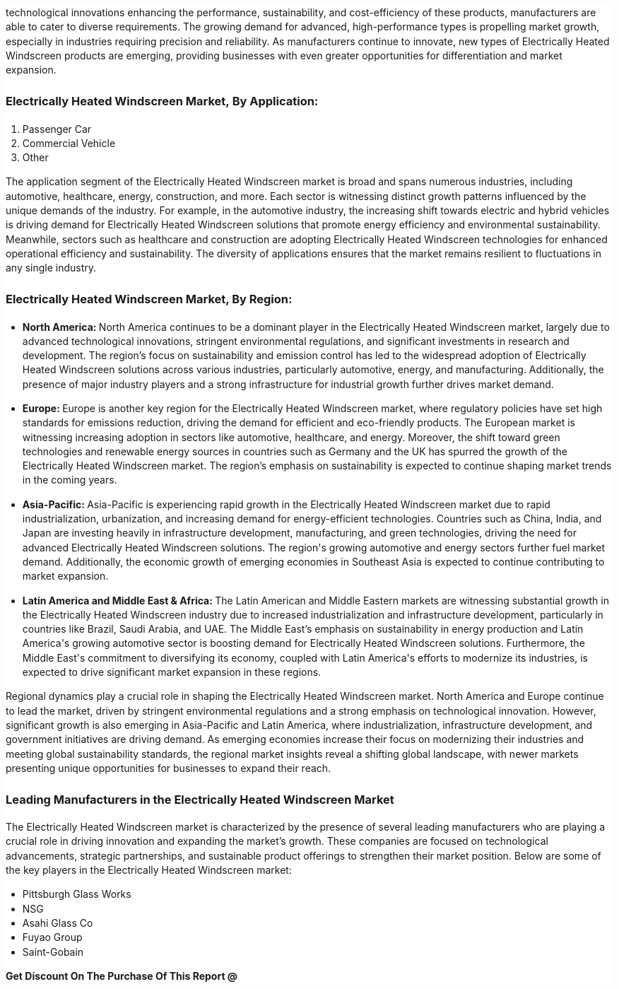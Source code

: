 technological innovations enhancing the performance, sustainability, and cost-efficiency of these products, manufacturers are able to cater to diverse requirements. The growing demand for advanced, high-performance types is propelling market growth, especially in industries requiring precision and reliability. As manufacturers continue to innovate, new types of Electrically Heated Windscreen products are emerging, providing businesses with even greater opportunities for differentiation and market expansion.</p><h3>Electrically Heated Windscreen Market,&nbsp;By Application:</h3><ol><li>Passenger Car<li> Commercial Vehicle<li> Other</li></ol><p>The application segment of the Electrically Heated Windscreen market is broad and spans numerous industries, including automotive, healthcare, energy, construction, and more. Each sector is witnessing distinct growth patterns influenced by the unique demands of the industry. For example, in the automotive industry, the increasing shift towards electric and hybrid vehicles is driving demand for Electrically Heated Windscreen solutions that promote energy efficiency and environmental sustainability. Meanwhile, sectors such as healthcare and construction are adopting Electrically Heated Windscreen technologies for enhanced operational efficiency and sustainability. The diversity of applications ensures that the market remains resilient to fluctuations in any single industry.</p><h3>Electrically Heated Windscreen Market, By Region:</h3><ul><li><p><strong>North America:&nbsp;</strong>North America continues to be a dominant player in the Electrically Heated Windscreen market, largely due to advanced technological innovations, stringent environmental regulations, and significant investments in research and development. The region&rsquo;s focus on sustainability and emission control has led to the widespread adoption of Electrically Heated Windscreen solutions across various industries, particularly automotive, energy, and manufacturing. Additionally, the presence of major industry players and a strong infrastructure for industrial growth further drives market demand.</p></li><li><p><strong><strong>Europe:&nbsp;</strong></strong>Europe is another key region for the Electrically Heated Windscreen market, where regulatory policies have set high standards for emissions reduction, driving the demand for efficient and eco-friendly products. The European market is witnessing increasing adoption in sectors like automotive, healthcare, and energy. Moreover, the shift toward green technologies and renewable energy sources in countries such as Germany and the UK has spurred the growth of the Electrically Heated Windscreen market. The region&rsquo;s emphasis on sustainability is expected to continue shaping market trends in the coming years.</p></li><li><p><strong><strong>Asia-Pacific:&nbsp;</strong></strong>Asia-Pacific is experiencing rapid growth in the Electrically Heated Windscreen market due to rapid industrialization, urbanization, and increasing demand for energy-efficient technologies. Countries such as China, India, and Japan are investing heavily in infrastructure development, manufacturing, and green technologies, driving the need for advanced Electrically Heated Windscreen solutions. The region's growing automotive and energy sectors further fuel market demand. Additionally, the economic growth of emerging economies in Southeast Asia is expected to continue contributing to market expansion.</p></li><li><p><strong><strong>Latin America and Middle East &amp; Africa:&nbsp;</strong></strong>The Latin American and Middle Eastern markets are witnessing substantial growth in the Electrically Heated Windscreen industry due to increased industrialization and infrastructure development, particularly in countries like Brazil, Saudi Arabia, and UAE. The Middle East&rsquo;s emphasis on sustainability in energy production and Latin America's growing automotive sector is boosting demand for Electrically Heated Windscreen solutions. Furthermore, the Middle East's commitment to diversifying its economy, coupled with Latin America's efforts to modernize its industries, is expected to drive significant market expansion in these regions.</p></li></ul><p>Regional dynamics play a crucial role in shaping the Electrically Heated Windscreen market. North America and Europe continue to lead the market, driven by stringent environmental regulations and a strong emphasis on technological innovation. However, significant growth is also emerging in Asia-Pacific and Latin America, where industrialization, infrastructure development, and government initiatives are driving demand. As emerging economies increase their focus on modernizing their industries and meeting global sustainability standards, the regional market insights reveal a shifting global landscape, with newer markets presenting unique opportunities for businesses to expand their reach.</p><h3><strong>Leading Manufacturers in the Electrically Heated Windscreen Market</strong></h3><p>The Electrically Heated Windscreen market is characterized by the presence of several leading manufacturers who are playing a crucial role in driving innovation and expanding the market&rsquo;s growth. These companies are focused on technological advancements, strategic partnerships, and sustainable product offerings to strengthen their market position. Below are some of the key players in the Electrically Heated Windscreen market:</p></div><div class="article-main__content" data-test-id="publishing-text-block"><ul><li><span class="">Pittsburgh Glass Works<li> NSG<li> Asahi Glass Co<li> Fuyao Group<li> Saint-Gobain</span></li></ul></div><div class="article-main__content" data-test-id="publishing-text-block"><p><span class="font-[700]"><strong>Get Discount On The Purchase Of This Report @</strong>